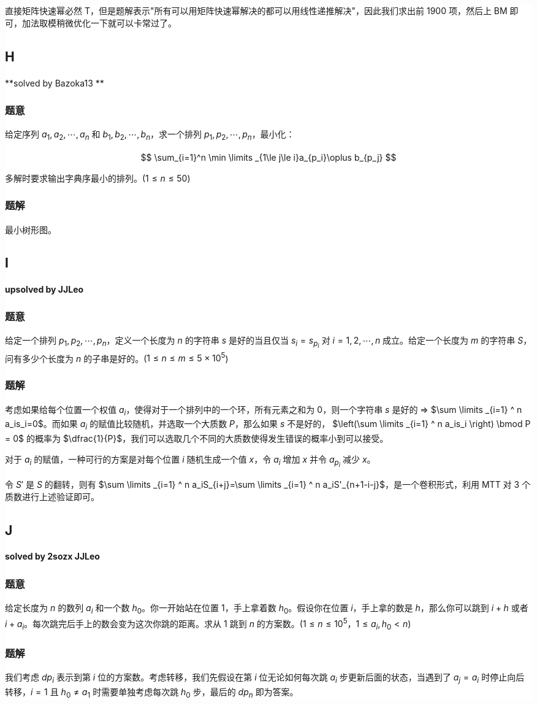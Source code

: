 直接矩阵快速幂必然 T，但是题解表示"所有可以用矩阵快速幂解决的都可以用线性递推解决"，因此我们求出前 1900 项，然后上 BM 即可，加法取模稍微优化一下就可以卡常过了。

## **H**

**solved by Bazoka13 **

### 题意

给定序列 $a_1,a_2,\cdots,a_n$ 和 $b_1,b_2,\cdots,b_n$，求一个排列 $p_1,p_2,\cdots,p_n$，最小化：

$$
\sum_{i=1}^n \min \limits _{1\le j\le i}a_{p_i}\oplus b_{p_j}
$$

多解时要求输出字典序最小的排列。($1 \le n \le 50$)

### 题解

最小树形图。

## **I**

**upsolved by JJLeo**

### 题意

给定一个排列 $p_1,p_2,\cdots,p_n$，定义一个长度为 $n$ 的字符串 $s$ 是好的当且仅当 $s_i=s_{p_i}$ 对 $i=1,2,\cdots,n$ 成立。给定一个长度为 $m$ 的字符串 $S$，问有多少个长度为 $n$ 的子串是好的。($1 \le n \le m \le 5 \times 10^5$)

### 题解

考虑如果给每个位置一个权值 $a_i$，使得对于一个排列中的一个环，所有元素之和为 $0$，则一个字符串 $s$ 是好的 $\Rightarrow$  $\sum \limits _{i=1} ^ n a_is_i=0$。而如果 $a_i$ 的赋值比较随机，并选取一个大质数 $P$，那么如果 $s$ 不是好的， $\left(\sum \limits _{i=1} ^ n a_is_i \right) \bmod P = 0$ 的概率为 $\dfrac{1}{P}$，我们可以选取几个不同的大质数使得发生错误的概率小到可以接受。

对于 $a_i$ 的赋值，一种可行的方案是对每个位置 $i$ 随机生成一个值  $x$，令 $a_i$ 增加 $x$ 并令 $a_{p_i}$ 减少 $x$。

令 $S'$ 是 $S$ 的翻转，则有 $\sum \limits _{i=1} ^ n a_iS_{i+j}=\sum \limits _{i=1} ^ n a_iS'_{n+1-i-j}$，是一个卷积形式，利用 MTT 对 3 个质数进行上述验证即可。

## **J**

**solved by 2sozx JJLeo**

### 题意

给定长度为 $n$ 的数列 $a_i$ 和一个数 $h_0$。你一开始站在位置 $1$，手上拿着数 $h_0$。假设你在位置 $i$，手上拿的数是 $h$，那么你可以跳到 $i+h$ 或者 $i+a_i$。每次跳完后手上的数会变为这次你跳的距离。求从 $1$ 跳到 $n$ 的方案数。($1 \le n \le 10^5$，$1 \le a_i,h_0 < n$)

### 题解

我们考虑 $dp_i$ 表示到第 $i$ 位的方案数。考虑转移，我们先假设在第 $i$ 位无论如何每次跳 $a_i$ 步更新后面的状态，当遇到了 $a_j = a_i$ 时停止向后转移，$i = 1$ 且 $h_0 \not = a_1$ 时需要单独考虑每次跳 $h_0$ 步，最后的 $dp_n$ 即为答案。
